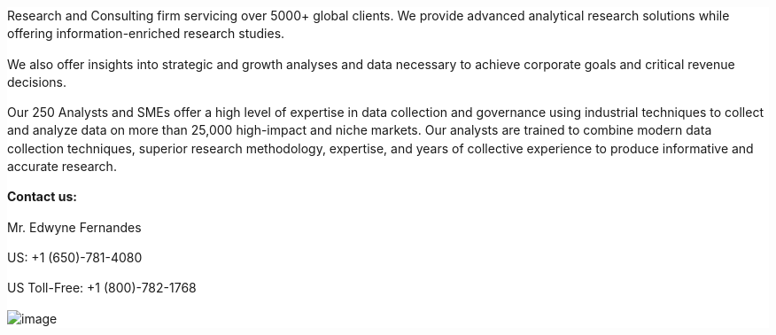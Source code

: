 Research and Consulting firm servicing over 5000+ global clients. We provide advanced analytical research solutions while offering information-enriched research studies.</p><p id="" class="">We also offer insights into strategic and growth analyses and data necessary to achieve corporate goals and critical revenue decisions.</p><p id="" class="">Our 250 Analysts and SMEs offer a high level of expertise in data collection and governance using industrial techniques to collect and analyze data on more than 25,000 high-impact and niche markets. Our analysts are trained to combine modern data collection techniques, superior research methodology, expertise, and years of collective experience to produce informative and accurate research.</p><p id="" class=""><strong>Contact us:</strong></p><p id="" class="">Mr. Edwyne Fernandes</p><p id="" class="">US: +1 (650)-781-4080</p><p id="" class="">US Toll-Free: +1 (800)-782-1768</p>
![image](https://github.com/user-attachments/assets/abf2705d-c86a-4f8b-a24b-1ef60aaf66b0)
